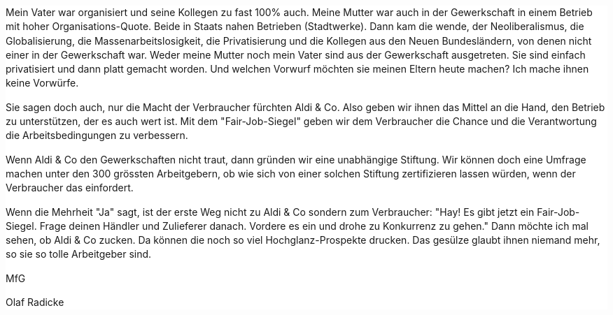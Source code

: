 Mein Vater war organisiert und seine Kollegen zu fast 100% auch. Meine Mutter 
war auch in der Gewerkschaft in einem Betrieb mit hoher Organisations-Quote. 
Beide in Staats nahen Betrieben (Stadtwerke). Dann kam die wende, der 
Neoliberalismus, die Globalisierung, die Massenarbeitslosigkeit, die 
Privatisierung und die Kollegen aus den Neuen Bundesländern, von denen nicht 
einer in der Gewerkschaft war. Weder meine Mutter noch mein Vater sind aus der 
Gewerkschaft ausgetreten. Sie sind einfach privatisiert und dann platt gemacht 
worden. Und welchen Vorwurf möchten sie meinen Eltern heute machen? Ich mache 
ihnen keine Vorwürfe. 

Sie sagen doch auch, nur die Macht der Verbraucher fürchten Aldi & Co. Also 
geben wir ihnen das Mittel an die Hand, den Betrieb zu unterstützen, der es 
auch wert ist. Mit dem "Fair-Job-Siegel" geben wir dem Verbraucher die Chance 
und die Verantwortung die Arbeitsbedingungen zu verbessern. 

Wenn Aldi & Co den Gewerkschaften nicht traut, dann gründen wir eine 
unabhängige Stiftung. Wir können doch eine Umfrage machen unter den 300 
grössten Arbeitgebern, ob wie sich von einer solchen Stiftung zertifizieren 
lassen würden, wenn der Verbraucher das einfordert. 

Wenn die Mehrheit "Ja" sagt, ist der erste Weg nicht zu Aldi & Co sondern zum 
Verbraucher: "Hay! Es gibt jetzt ein Fair-Job-Siegel. Frage deinen Händler und 
Zulieferer danach. Vordere es ein und drohe zu Konkurrenz zu gehen." Dann 
möchte ich mal sehen, ob Aldi & Co zucken. Da können die noch so viel 
Hochglanz-Prospekte drucken. Das gesülze glaubt ihnen niemand mehr, so sie so 
tolle Arbeitgeber sind.

MfG

Olaf Radicke</cite> </li>
</ul>
